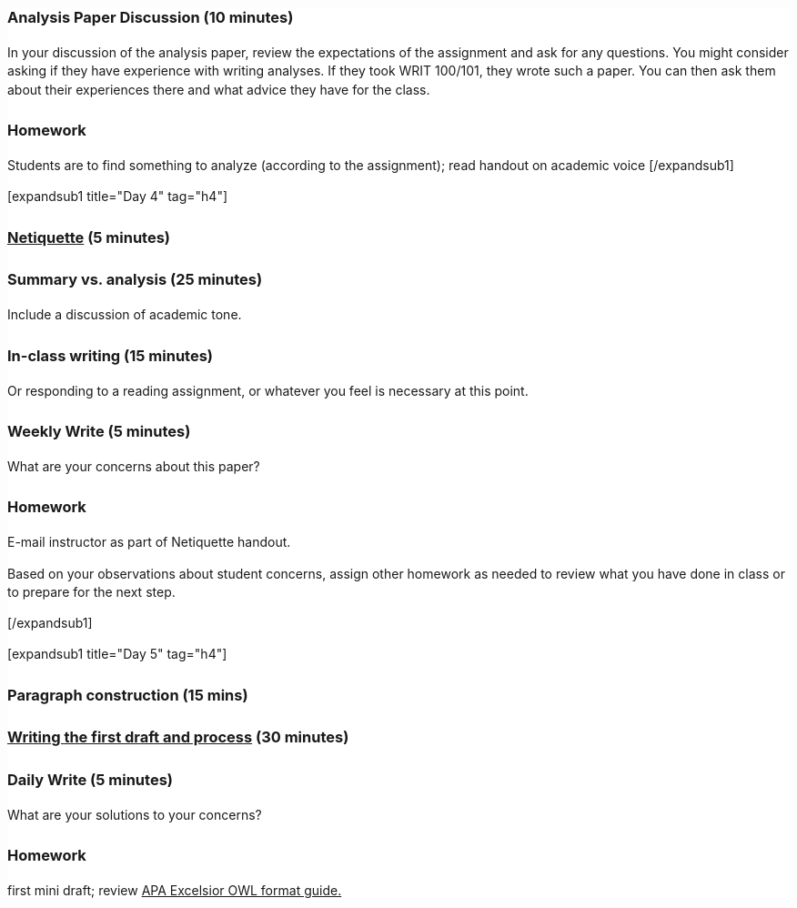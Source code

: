 ### Analysis Paper Discussion (10 minutes)

In your discussion of the analysis paper, review the expectations of the assignment and ask for any questions. You might consider asking if they have experience with writing analyses. If they took WRIT 100/101, they wrote such a paper. You can then ask them about their experiences there and what advice they have for the class.

### Homework

Students are to find something to analyze (according to the assignment); read handout on academic voice \[/expandsub1\]

\[expandsub1 title="Day 4" tag="h4"\]

### [Netiquette](https://library.cwr.olemiss.edu/guides/writing/writ102/handbook/management#netiquette) (5 minutes)

### Summary vs. analysis (25 minutes)

Include a discussion of academic tone.

### In-class writing (15 minutes)

Or responding to a reading assignment, or whatever you feel is necessary at this point.

### Weekly Write (5 minutes)

What are your concerns about this paper?

### Homework

E-mail instructor as part of Netiquette handout.

Based on your observations about student concerns, assign other homework as needed to review what you have done in class or to prepare for the next step.

\[/expandsub1\]

\[expandsub1 title="Day 5" tag="h4"\]

### Paragraph construction (15 mins)

### [Writing the first draft and process](https://library.cwr.olemiss.edu/guides/writing/writ102/handbook/pacing#drafting) (30 minutes)

### Daily Write (5 minutes)

What are your solutions to your concerns?

### Homework

first mini draft; review [APA Excelsior OWL format guide.](https://owl.excelsior.edu/citation-and-documentation/apa-style/apa-formatting-guide/)
